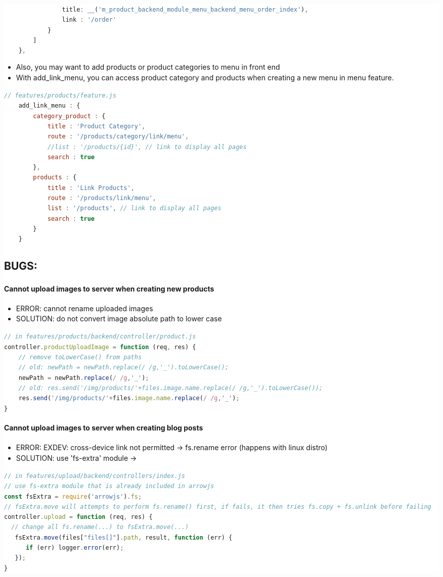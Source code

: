 ```js
                title: __('m_product_backend_module_menu_backend_menu_order_index'),
                link : '/order'
            }
        ]
    },
```

* Also, you may want to add products or product categories to menu in front end
* With add_link_menu, you can access product category and products when creating a new menu in menu feature.
```js
// features/products/feature.js
    add_link_menu : {
        category_product : {
            title : 'Product Category',
            route : '/products/category/link/menu',
            //list : '/products/{id}', // link to display all pages
            search : true
        },
        products : {
            title : 'Link Products',
            route : '/products/link/menu',
            list : '/products', // link to display all pages
            search : true
        }
    }
```

## BUGS: 
#### Cannot upload images to server when creating new products 
* ERROR: cannot rename uploaded images 
* SOLUTION: do not convert image absolute path to lower case
```js
// in features/products/backend/controller/product.js
controller.productUploadImage = function (req, res) { 
    // remove toLowerCase() from paths
    // old: newPath = newPath.replace(/ /g,'_').toLowerCase();
    newPath = newPath.replace(/ /g,'_');
    // old: res.send('/img/products/'+files.image.name.replace(/ /g,'_').toLowerCase());
    res.send('/img/products/'+files.image.name.replace(/ /g,'_');
}
```
#### Cannot upload images to server when creating blog posts 
* ERROR: EXDEV: cross-device link not permitted -> fs.rename error (happens with linux distro)
* SOLUTION: use 'fs-extra' module -> 
```js
// in features/upload/backend/controllers/index.js
// use fs-extra module that is already included in arrowjs
const fsExtra = require('arrowjs').fs; 
// fsExtra.move will attempts to perform fs.rename() first, if fails, it then tries fs.copy + fs.unlink before failing
controller.upload = function (req, res) {
  // change all fs.rename(...) to fsExtra.move(...)
   fsExtra.move(files["files[]"].path, result, function (err) {
      if (err) logger.error(err);
   });
}
```
